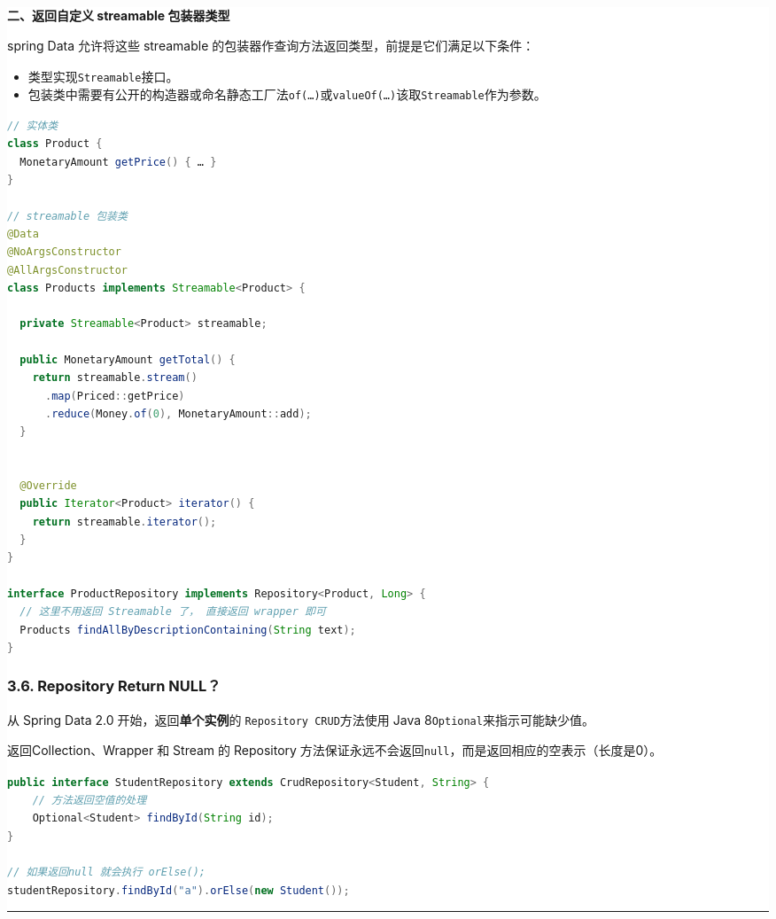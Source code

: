 
**二、返回自定义 streamable 包装器类型**

spring Data 允许将这些 streamable 的包装器作查询方法返回类型，前提是它们满足以下条件：

- 类型实现`Streamable`接口。
- 包装类中需要有公开的构造器或命名静态工厂法`of(…)`或`valueOf(…)`该取`Streamable`作为参数。

```java
// 实体类
class Product {                                         
  MonetaryAmount getPrice() { … }
}

// streamable 包装类
@Data
@NoArgsConstructor
@AllArgsConstructor
class Products implements Streamable<Product> {         

  private Streamable<Product> streamable;

  public MonetaryAmount getTotal() {                    
    return streamable.stream()
      .map(Priced::getPrice)
      .reduce(Money.of(0), MonetaryAmount::add);
  }


  @Override
  public Iterator<Product> iterator() {                 
    return streamable.iterator();
  }
}

interface ProductRepository implements Repository<Product, Long> {
  // 这里不用返回 Streamable 了， 直接返回 wrapper 即可
  Products findAllByDescriptionContaining(String text); 
}
```



### 3.6. Repository Return NULL？

从 Spring Data 2.0 开始，返回**单个实例**的 `Repository CRUD`方法使用 Java 8`Optional`来指示可能缺少值。

返回Collection、Wrapper 和 Stream 的 Repository 方法保证永远不会返回`null`，而是返回相应的空表示（长度是0）。

```java
public interface StudentRepository extends CrudRepository<Student, String> {
    // 方法返回空值的处理
    Optional<Student> findById(String id);    
}

// 如果返回null 就会执行 orElse();
studentRepository.findById("a").orElse(new Student());
```

---